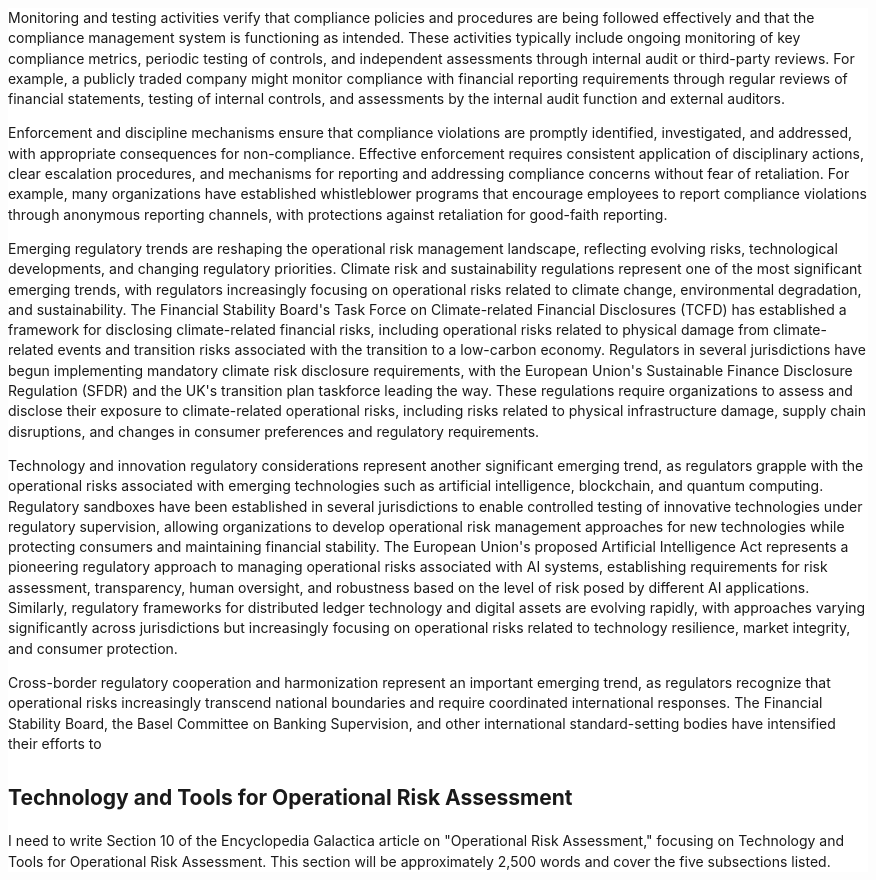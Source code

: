Monitoring and testing activities verify that compliance policies and procedures are being followed effectively and that the compliance management system is functioning as intended. These activities typically include ongoing monitoring of key compliance metrics, periodic testing of controls, and independent assessments through internal audit or third-party reviews. For example, a publicly traded company might monitor compliance with financial reporting requirements through regular reviews of financial statements, testing of internal controls, and assessments by the internal audit function and external auditors.

Enforcement and discipline mechanisms ensure that compliance violations are promptly identified, investigated, and addressed, with appropriate consequences for non-compliance. Effective enforcement requires consistent application of disciplinary actions, clear escalation procedures, and mechanisms for reporting and addressing compliance concerns without fear of retaliation. For example, many organizations have established whistleblower programs that encourage employees to report compliance violations through anonymous reporting channels, with protections against retaliation for good-faith reporting.

Emerging regulatory trends are reshaping the operational risk management landscape, reflecting evolving risks, technological developments, and changing regulatory priorities. Climate risk and sustainability regulations represent one of the most significant emerging trends, with regulators increasingly focusing on operational risks related to climate change, environmental degradation, and sustainability. The Financial Stability Board's Task Force on Climate-related Financial Disclosures (TCFD) has established a framework for disclosing climate-related financial risks, including operational risks related to physical damage from climate-related events and transition risks associated with the transition to a low-carbon economy. Regulators in several jurisdictions have begun implementing mandatory climate risk disclosure requirements, with the European Union's Sustainable Finance Disclosure Regulation (SFDR) and the UK's transition plan taskforce leading the way. These regulations require organizations to assess and disclose their exposure to climate-related operational risks, including risks related to physical infrastructure damage, supply chain disruptions, and changes in consumer preferences and regulatory requirements.

Technology and innovation regulatory considerations represent another significant emerging trend, as regulators grapple with the operational risks associated with emerging technologies such as artificial intelligence, blockchain, and quantum computing. Regulatory sandboxes have been established in several jurisdictions to enable controlled testing of innovative technologies under regulatory supervision, allowing organizations to develop operational risk management approaches for new technologies while protecting consumers and maintaining financial stability. The European Union's proposed Artificial Intelligence Act represents a pioneering regulatory approach to managing operational risks associated with AI systems, establishing requirements for risk assessment, transparency, human oversight, and robustness based on the level of risk posed by different AI applications. Similarly, regulatory frameworks for distributed ledger technology and digital assets are evolving rapidly, with approaches varying significantly across jurisdictions but increasingly focusing on operational risks related to technology resilience, market integrity, and consumer protection.

Cross-border regulatory cooperation and harmonization represent an important emerging trend, as regulators recognize that operational risks increasingly transcend national boundaries and require coordinated international responses. The Financial Stability Board, the Basel Committee on Banking Supervision, and other international standard-setting bodies have intensified their efforts to

## Technology and Tools for Operational Risk Assessment

<think>I need to write Section 10 of the Encyclopedia Galactica article on "Operational Risk Assessment," focusing on Technology and Tools for Operational Risk Assessment. This section will be approximately 2,500 words and cover the five subsections listed.
